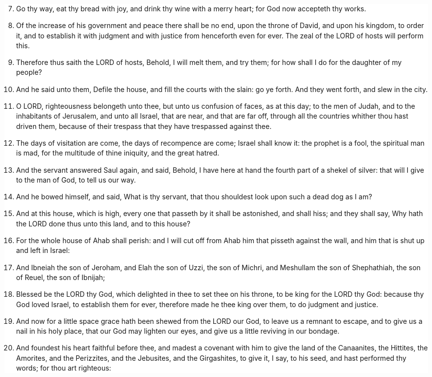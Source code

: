 7. Go thy way, eat thy bread with joy, and drink thy wine with a
merry heart; for God now accepteth thy works.

7. Of the increase of his government and peace there shall be no end,
upon the throne of David, and upon his kingdom, to order it, and to
establish it with judgment and with justice from henceforth even for
ever. The zeal of the LORD of hosts will perform this.

7. Therefore thus saith the LORD of hosts, Behold, I will melt them,
and try them; for how shall I do for the daughter of my people?

7. And he said unto them, Defile the house, and fill the courts with
the slain: go ye forth. And they went forth, and slew in the city.

7. O LORD, righteousness belongeth unto thee, but unto us confusion
of faces, as at this day; to the men of Judah, and to the inhabitants
of Jerusalem, and unto all Israel, that are near, and that are far
off, through all the countries whither thou hast driven them, because
of their trespass that they have trespassed against thee.

7. The days of visitation are come, the days of recompence are come;
Israel shall know it: the prophet is a fool, the spiritual man is mad,
for the multitude of thine iniquity, and the great hatred.

8. And the
servant answered Saul again, and said, Behold, I have here at hand the
fourth part of a shekel of silver: that will I give to the man of God,
to tell us our way.

8. And he bowed himself, and said, What is thy servant, that thou
shouldest look upon such a dead dog as I am?

8. And at this house, which is high, every one that passeth
by it shall be astonished, and shall hiss; and they shall say, Why
hath the LORD done thus unto this land, and to this house?

8. For the whole house of Ahab shall perish: and I will cut off from
Ahab him that pisseth against the wall, and him that is shut up and
left in Israel:

8. And Ibneiah the son of Jeroham,
and Elah the son of Uzzi, the son of Michri, and Meshullam the son of
Shephathiah, the son of Reuel, the son of Ibnijah;

8. Blessed be the LORD thy God, which delighted in thee to set thee
on his throne, to be king for the LORD thy God: because thy God loved
Israel, to establish them for ever, therefore made he thee king over
them, to do judgment and justice.

8. And now for a little space grace hath been shewed from the LORD
our God, to leave us a remnant to escape, and to give us a nail in his
holy place, that our God may lighten our eyes, and give us a little
reviving in our bondage.

8. And foundest his heart faithful before thee, and madest a
covenant with him to give the land of the Canaanites, the Hittites,
the Amorites, and the Perizzites, and the Jebusites, and the
Girgashites, to give it, I say, to his seed, and hast performed thy
words; for thou art righteous:
